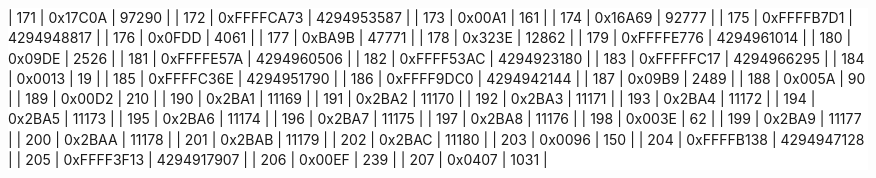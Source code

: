 |     171 | 0x17C0A     |       97290 |
|     172 | 0xFFFFCA73  |  4294953587 |
|     173 | 0x00A1      |         161 |
|     174 | 0x16A69     |       92777 |
|     175 | 0xFFFFB7D1  |  4294948817 |
|     176 | 0x0FDD      |        4061 |
|     177 | 0xBA9B      |       47771 |
|     178 | 0x323E      |       12862 |
|     179 | 0xFFFFE776  |  4294961014 |
|     180 | 0x09DE      |        2526 |
|     181 | 0xFFFFE57A  |  4294960506 |
|     182 | 0xFFFF53AC  |  4294923180 |
|     183 | 0xFFFFFC17  |  4294966295 |
|     184 | 0x0013      |          19 |
|     185 | 0xFFFFC36E  |  4294951790 |
|     186 | 0xFFFF9DC0  |  4294942144 |
|     187 | 0x09B9      |        2489 |
|     188 | 0x005A      |          90 |
|     189 | 0x00D2      |         210 |
|     190 | 0x2BA1      |       11169 |
|     191 | 0x2BA2      |       11170 |
|     192 | 0x2BA3      |       11171 |
|     193 | 0x2BA4      |       11172 |
|     194 | 0x2BA5      |       11173 |
|     195 | 0x2BA6      |       11174 |
|     196 | 0x2BA7      |       11175 |
|     197 | 0x2BA8      |       11176 |
|     198 | 0x003E      |          62 |
|     199 | 0x2BA9      |       11177 |
|     200 | 0x2BAA      |       11178 |
|     201 | 0x2BAB      |       11179 |
|     202 | 0x2BAC      |       11180 |
|     203 | 0x0096      |         150 |
|     204 | 0xFFFFB138  |  4294947128 |
|     205 | 0xFFFF3F13  |  4294917907 |
|     206 | 0x00EF      |         239 |
|     207 | 0x0407      |        1031 |